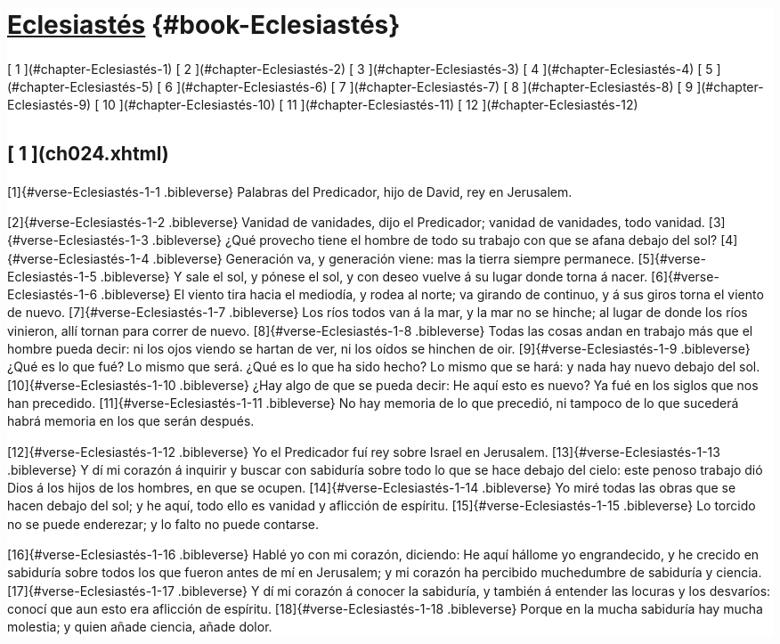 # [Eclesiastés](ch001.xhtml) {#book-Eclesiastés}

<div id="chapterlinks-Eclesiastés" class="chapterlinks">[&nbsp;1&nbsp;](#chapter-Eclesiastés-1) [&nbsp;2&nbsp;](#chapter-Eclesiastés-2) [&nbsp;3&nbsp;](#chapter-Eclesiastés-3) [&nbsp;4&nbsp;](#chapter-Eclesiastés-4) [&nbsp;5&nbsp;](#chapter-Eclesiastés-5) [&nbsp;6&nbsp;](#chapter-Eclesiastés-6) [&nbsp;7&nbsp;](#chapter-Eclesiastés-7) [&nbsp;8&nbsp;](#chapter-Eclesiastés-8) [&nbsp;9&nbsp;](#chapter-Eclesiastés-9) [&nbsp;10&nbsp;](#chapter-Eclesiastés-10) [&nbsp;11&nbsp;](#chapter-Eclesiastés-11) [&nbsp;12&nbsp;](#chapter-Eclesiastés-12) </div>

<h2 class="chaptertitle">[&nbsp;1&nbsp;](ch024.xhtml)<span><span id="chapter-Eclesiastés-1"></span></span></h2>
 
[1]{#verse-Eclesiastés-1-1 .bibleverse} Palabras del Predicador, hijo de David, rey en Jerusalem.

 
[2]{#verse-Eclesiastés-1-2 .bibleverse} Vanidad de vanidades, dijo el Predicador; vanidad de vanidades, todo vanidad. 
[3]{#verse-Eclesiastés-1-3 .bibleverse} ¿Qué provecho tiene el hombre de todo su trabajo con que se afana debajo del sol? 
[4]{#verse-Eclesiastés-1-4 .bibleverse} Generación va, y generación viene: mas la tierra siempre permanece. 
[5]{#verse-Eclesiastés-1-5 .bibleverse} Y sale el sol, y pónese el sol, y con deseo vuelve á su lugar donde torna á nacer. 
[6]{#verse-Eclesiastés-1-6 .bibleverse} El viento tira hacia el mediodía, y rodea al norte; va girando de continuo, y á sus giros torna el viento de nuevo. 
[7]{#verse-Eclesiastés-1-7 .bibleverse} Los ríos todos van á la mar, y la mar no se hinche; al lugar de donde los ríos vinieron, allí tornan para correr de nuevo. 
[8]{#verse-Eclesiastés-1-8 .bibleverse} Todas las cosas andan en trabajo más que el hombre pueda decir: ni los ojos viendo se hartan de ver, ni los oídos se hinchen de oir. 
[9]{#verse-Eclesiastés-1-9 .bibleverse} ¿Qué es lo que fué? Lo mismo que será. ¿Qué es lo que ha sido hecho? Lo mismo que se hará: y nada hay nuevo debajo del sol. 
[10]{#verse-Eclesiastés-1-10 .bibleverse} ¿Hay algo de que se pueda decir: He aquí esto es nuevo? Ya fué en los siglos que nos han precedido. 
[11]{#verse-Eclesiastés-1-11 .bibleverse} No hay memoria de lo que precedió, ni tampoco de lo que sucederá habrá memoria en los que serán después.

 
[12]{#verse-Eclesiastés-1-12 .bibleverse} Yo el Predicador fuí rey sobre Israel en Jerusalem. 
[13]{#verse-Eclesiastés-1-13 .bibleverse} Y dí mi corazón á inquirir y buscar con sabiduría sobre todo lo que se hace debajo del cielo: este penoso trabajo dió Dios á los hijos de los hombres, en que se ocupen. 
[14]{#verse-Eclesiastés-1-14 .bibleverse} Yo miré todas las obras que se hacen debajo del sol; y he aquí, todo ello es vanidad y aflicción de espíritu. 
[15]{#verse-Eclesiastés-1-15 .bibleverse} Lo torcido no se puede enderezar; y lo falto no puede contarse.

 
[16]{#verse-Eclesiastés-1-16 .bibleverse} Hablé yo con mi corazón, diciendo: He aquí hállome yo engrandecido, y he crecido en sabiduría sobre todos los que fueron antes de mí en Jerusalem; y mi corazón ha percibido muchedumbre de sabiduría y ciencia. 
[17]{#verse-Eclesiastés-1-17 .bibleverse} Y dí mi corazón á conocer la sabiduría, y también á entender las locuras y los desvaríos: conocí que aun esto era aflicción de espíritu. 
[18]{#verse-Eclesiastés-1-18 .bibleverse} Porque en la mucha sabiduría hay mucha molestia; y quien añade ciencia, añade dolor. 
